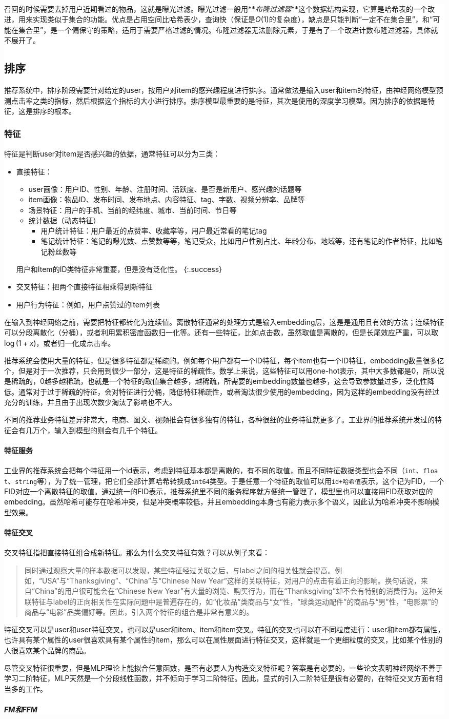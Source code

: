 召回的时候需要去掉用户近期看过的物品，这就是曝光过滤。曝光过滤一般用**_布隆过滤器_**这个数据结构实现，它算是哈希表的一个改进，用来实现类似于集合的功能。优点是占用空间比哈希表少，查询快（保证是$O(1)$的复杂度），缺点是只能判断“一定不在集合里”，和“可能在集合里”，是一个偏保守的策略，适用于需要严格过滤的情况。布隆过滤器无法删除元素，于是有了一个改进计数布隆过滤器，具体就不展开了。


## 排序

推荐系统中，排序阶段需要针对给定的user，按用户对item的感兴趣程度进行排序。通常做法是输入user和item的特征，由神经网络模型预测点击率之类的指标，然后根据这个指标的大小进行排序。排序模型最重要的是特征，其次是使用的深度学习模型。因为排序的依据是特征，这是排序的根本。

### 特征

特征是判断user对item是否感兴趣的依据，通常特征可以分为三类：
- 直接特征：
    - user画像：用户ID、性别、年龄、注册时间、活跃度、是否是新用户、感兴趣的话题等
    - item画像：物品ID、发布时间、发布地点、内容特征、tag、字数、视频分辨率、品牌等
    - 场景特征：用户的手机、当前的经纬度、城市、当前时间、节日等
    - 统计数据（动态特征）
        - 用户统计特征：用户最近的点赞率、收藏率等，用户最近常看的笔记tag
        - 笔记统计特征：笔记的曝光数、点赞数等等，笔记受众，比如用户性别占比、年龄分布、地域等，还有笔记的作者特征，比如笔记粉丝数等

    用户和Item的ID类特征非常重要，但是没有泛化性。
    {:.success}
- 交叉特征：把两个直接特征相乘得到新特征
- 用户行为特征：例如，用户点赞过的item列表

在输入到神经网络之前，需要把特征都转化为连续值。离散特征通常的处理方式是输入embedding层，这是是通用且有效的方法；连续特征可以分段离散化（分桶），或者利用累积密度函数归一化等。还有一些特征，比如点击数，虽然取值是离散的，但是长尾效应严重，可以取$\log(1+x)$，或者归一化成点击率。

推荐系统会使用大量的特征，但是很多特征都是稀疏的。例如每个用户都有一个ID特征，每个item也有一个ID特征，embedding数量很多亿个，但是对于一次推荐，只会用到很少一部分，这是特征的稀疏性。数学上来说，这些特征可以用one-hot表示，其中大多数都是0，所以说是稀疏的，0越多越稀疏，也就是一个特征的取值集合越多，越稀疏，所需要的embedding数量也越多，这会导致参数量过多，泛化性降低。通常对于过于稀疏的特征，会对特征进行分桶，降低特征稀疏性，或者淘汰很少使用的embedding，因为这样的embedding没有经过充分的训练，并且由于出现次数少淘汰了影响也不大。

不同的推荐业务特征差异非常大，电商、图文、视频推会有很多独有的特征，各种很细的业务特征就更多了。工业界的推荐系统开发过的特征会有几万个，输入到模型的则会有几千个特征。

#### 特征服务

工业界的推荐系统会把每个特征用一个id表示，考虑到特征基本都是离散的，有不同的取值，而且不同特征数据类型也会不同（`int`、`float`、`string`等），为了统一管理，把它们全部计算哈希转换成`int64`类型。于是任意一个特征的取值可以用`id+哈希值`表示，这个记为FID，一个FID对应一个离散特征的取值。通过统一的FID表示，推荐系统里不同的服务程序就方便统一管理了，模型里也可以直接用FID获取对应的embedding。虽然哈希可能存在哈希冲突，但是冲突概率较低，并且embedding本身也有能力表示多个语义，因此认为哈希冲突不影响模型效果。

#### 特征交叉

交叉特征指把直接特征组合成新特征。那么为什么交叉特征有效？可以从例子来看：

> 同时通过观察大量的样本数据可以发现，某些特征经过关联之后，与label之间的相关性就会提高。例如，“USA”与“Thanksgiving”、“China”与“Chinese New Year”这样的关联特征，对用户的点击有着正向的影响。换句话说，来自“China”的用户很可能会在“Chinese New Year”有大量的浏览、购买行为，而在“Thanksgiving”却不会有特别的消费行为。这种关联特征与label的正向相关性在实际问题中是普遍存在的，如“化妆品”类商品与“女”性，“球类运动配件”的商品与“男”性，“电影票”的商品与“电影”品类偏好等。因此，引入两个特征的组合是非常有意义的。

特征交叉可以是user和user特征交叉，也可以是user和item、item和item交叉。特征的交叉也可以在不同粒度进行：user和item都有属性，也许具有某个属性的user很喜欢具有某个属性的item，那么可以在属性层面进行特征交叉，这样就是一个更细粒度的交叉，比如某个性别的人很喜欢某个品牌的商品。

尽管交叉特征很重要，但是MLP理论上能拟合任意函数，是否有必要人为构造交叉特征呢？答案是有必要的，一些论文表明神经网络不善于学习二阶特征，MLP天然是一个分段线性函数，并不倾向于学习二阶特征。因此，显式的引入二阶特征是很有必要的，在特征交叉方面有相当多的工作。

##### FM和FFM
